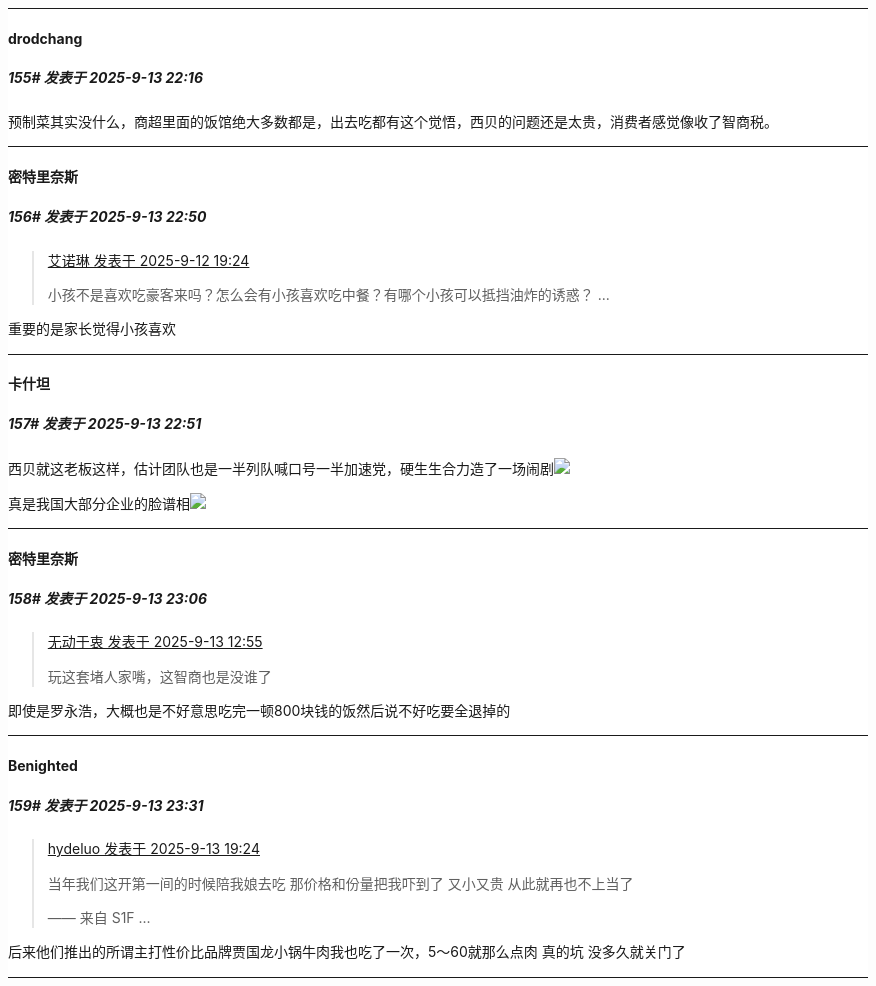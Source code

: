 
*****

####  drodchang  
##### 155#       发表于 2025-9-13 22:16

预制菜其实没什么，商超里面的饭馆绝大多数都是，出去吃都有这个觉悟，西贝的问题还是太贵，消费者感觉像收了智商税。


*****

####  密特里奈斯  
##### 156#       发表于 2025-9-13 22:50

<blockquote><a href="httphttps://stage1st.com/2b/forum.php?mod=redirect&amp;goto=findpost&amp;pid=68415069&amp;ptid=2261842" target="_blank">艾诺琳 发表于 2025-9-12 19:24</a>

小孩不是喜欢吃豪客来吗？怎么会有小孩喜欢吃中餐？有哪个小孩可以抵挡油炸的诱惑？ ...</blockquote>
重要的是家长觉得小孩喜欢

*****

####  卡什坦  
##### 157#       发表于 2025-9-13 22:51

西贝就这老板这样，估计团队也是一半列队喊口号一半加速党，硬生生合力造了一场闹剧<img src="https://static.stage1st.com/image/smiley/face2017/018.png" referrerpolicy="no-referrer">

真是我国大部分企业的脸谱相<img src="https://static.stage1st.com/image/smiley/face2017/018.png" referrerpolicy="no-referrer">


*****

####  密特里奈斯  
##### 158#       发表于 2025-9-13 23:06

<blockquote><a href="httphttps://stage1st.com/2b/forum.php?mod=redirect&amp;goto=findpost&amp;pid=68420265&amp;ptid=2261842" target="_blank">无动于衷 发表于 2025-9-13 12:55</a>

玩这套堵人家嘴，这智商也是没谁了</blockquote>
即使是罗永浩，大概也是不好意思吃完一顿800块钱的饭然后说不好吃要全退掉的


*****

####  Benighted  
##### 159#       发表于 2025-9-13 23:31

<blockquote><a href="httphttps://stage1st.com/2b/forum.php?mod=redirect&amp;goto=findpost&amp;pid=68421931&amp;ptid=2261842" target="_blank">hydeluo 发表于 2025-9-13 19:24</a>

当年我们这开第一间的时候陪我娘去吃 那价格和份量把我吓到了 又小又贵 从此就再也不上当了

—— 来自 S1F ...</blockquote>
后来他们推出的所谓主打性价比品牌贾国龙小锅牛肉我也吃了一次，5～60就那么点肉 真的坑 没多久就关门了

*****
